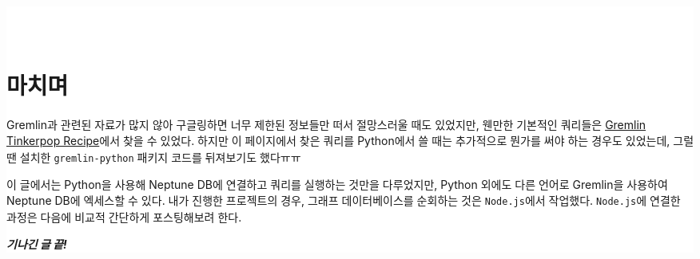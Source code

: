 <br><br>

# 마치며
Gremlin과 관련된 자료가 많지 않아 구글링하면 너무 제한된 정보들만 떠서 절망스러울 때도 있었지만, 웬만한 기본적인 쿼리들은 [Gremlin Tinkerpop Recipe](https://tinkerpop.apache.org/docs/current/recipes/)에서 찾을 수 있었다. 하지만 이 페이지에서 찾은 쿼리를 Python에서 쓸 때는 추가적으로 뭔가를 써야 하는 경우도 있었는데, 그럴 땐 설치한 `gremlin-python` 패키지 코드를 뒤져보기도 했다ㅠㅠ
<br>

이 글에서는 Python을 사용해 Neptune DB에 연결하고 쿼리를 실행하는 것만을 다루었지만, Python 외에도 다른 언어로 Gremlin을 사용하여 Neptune DB에 엑세스할 수 있다. 내가 진행한 프로젝트의 경우, 그래프 데이터베이스를 순회하는 것은 `Node.js`에서 작업했다. `Node.js`에 연결한 과정은 다음에 비교적 간단하게 포스팅해보려 한다.
<br>

***기나긴 글 끝!***